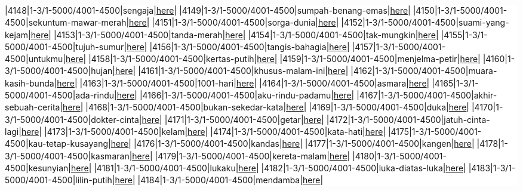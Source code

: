 |4148|1-3/1-5000/4001-4500|sengaja|[here](https://cdn.jsdelivr.net/gh/guitarchord/c1-3/1-5000/4001-4500/sengaja.webp)|
|4149|1-3/1-5000/4001-4500|sumpah-benang-emas|[here](https://cdn.jsdelivr.net/gh/guitarchord/c1-3/1-5000/4001-4500/sumpah-benang-emas.webp)|
|4150|1-3/1-5000/4001-4500|sekuntum-mawar-merah|[here](https://cdn.jsdelivr.net/gh/guitarchord/c1-3/1-5000/4001-4500/sekuntum-mawar-merah.webp)|
|4151|1-3/1-5000/4001-4500|sorga-dunia|[here](https://cdn.jsdelivr.net/gh/guitarchord/c1-3/1-5000/4001-4500/sorga-dunia.webp)|
|4152|1-3/1-5000/4001-4500|suami-yang-kejam|[here](https://cdn.jsdelivr.net/gh/guitarchord/c1-3/1-5000/4001-4500/suami-yang-kejam.webp)|
|4153|1-3/1-5000/4001-4500|tanda-merah|[here](https://cdn.jsdelivr.net/gh/guitarchord/c1-3/1-5000/4001-4500/tanda-merah.webp)|
|4154|1-3/1-5000/4001-4500|tak-mungkin|[here](https://cdn.jsdelivr.net/gh/guitarchord/c1-3/1-5000/4001-4500/tak-mungkin.webp)|
|4155|1-3/1-5000/4001-4500|tujuh-sumur|[here](https://cdn.jsdelivr.net/gh/guitarchord/c1-3/1-5000/4001-4500/tujuh-sumur.webp)|
|4156|1-3/1-5000/4001-4500|tangis-bahagia|[here](https://cdn.jsdelivr.net/gh/guitarchord/c1-3/1-5000/4001-4500/tangis-bahagia.webp)|
|4157|1-3/1-5000/4001-4500|untukmu|[here](https://cdn.jsdelivr.net/gh/guitarchord/c1-3/1-5000/4001-4500/untukmu.webp)|
|4158|1-3/1-5000/4001-4500|kertas-putih|[here](https://cdn.jsdelivr.net/gh/guitarchord/c1-3/1-5000/4001-4500/kertas-putih.webp)|
|4159|1-3/1-5000/4001-4500|menjelma-petir|[here](https://cdn.jsdelivr.net/gh/guitarchord/c1-3/1-5000/4001-4500/menjelma-petir.webp)|
|4160|1-3/1-5000/4001-4500|hujan|[here](https://cdn.jsdelivr.net/gh/guitarchord/c1-3/1-5000/4001-4500/hujan.webp)|
|4161|1-3/1-5000/4001-4500|khusus-malam-ini|[here](https://cdn.jsdelivr.net/gh/guitarchord/c1-3/1-5000/4001-4500/khusus-malam-ini.webp)|
|4162|1-3/1-5000/4001-4500|muara-kasih-bunda|[here](https://cdn.jsdelivr.net/gh/guitarchord/c1-3/1-5000/4001-4500/muara-kasih-bunda.webp)|
|4163|1-3/1-5000/4001-4500|1001-hari|[here](https://cdn.jsdelivr.net/gh/guitarchord/c1-3/1-5000/4001-4500/1001-hari.webp)|
|4164|1-3/1-5000/4001-4500|asmara|[here](https://cdn.jsdelivr.net/gh/guitarchord/c1-3/1-5000/4001-4500/asmara.webp)|
|4165|1-3/1-5000/4001-4500|ada-rindu|[here](https://cdn.jsdelivr.net/gh/guitarchord/c1-3/1-5000/4001-4500/ada-rindu.webp)|
|4166|1-3/1-5000/4001-4500|aku-rindu-padamu|[here](https://cdn.jsdelivr.net/gh/guitarchord/c1-3/1-5000/4001-4500/aku-rindu-padamu.webp)|
|4167|1-3/1-5000/4001-4500|akhir-sebuah-cerita|[here](https://cdn.jsdelivr.net/gh/guitarchord/c1-3/1-5000/4001-4500/akhir-sebuah-cerita.webp)|
|4168|1-3/1-5000/4001-4500|bukan-sekedar-kata|[here](https://cdn.jsdelivr.net/gh/guitarchord/c1-3/1-5000/4001-4500/bukan-sekedar-kata.webp)|
|4169|1-3/1-5000/4001-4500|duka|[here](https://cdn.jsdelivr.net/gh/guitarchord/c1-3/1-5000/4001-4500/duka.webp)|
|4170|1-3/1-5000/4001-4500|dokter-cinta|[here](https://cdn.jsdelivr.net/gh/guitarchord/c1-3/1-5000/4001-4500/dokter-cinta.webp)|
|4171|1-3/1-5000/4001-4500|getar|[here](https://cdn.jsdelivr.net/gh/guitarchord/c1-3/1-5000/4001-4500/getar.webp)|
|4172|1-3/1-5000/4001-4500|jatuh-cinta-lagi|[here](https://cdn.jsdelivr.net/gh/guitarchord/c1-3/1-5000/4001-4500/jatuh-cinta-lagi.webp)|
|4173|1-3/1-5000/4001-4500|kelam|[here](https://cdn.jsdelivr.net/gh/guitarchord/c1-3/1-5000/4001-4500/kelam.webp)|
|4174|1-3/1-5000/4001-4500|kata-hati|[here](https://cdn.jsdelivr.net/gh/guitarchord/c1-3/1-5000/4001-4500/kata-hati.webp)|
|4175|1-3/1-5000/4001-4500|kau-tetap-kusayang|[here](https://cdn.jsdelivr.net/gh/guitarchord/c1-3/1-5000/4001-4500/kau-tetap-kusayang.webp)|
|4176|1-3/1-5000/4001-4500|kandas|[here](https://cdn.jsdelivr.net/gh/guitarchord/c1-3/1-5000/4001-4500/kandas.webp)|
|4177|1-3/1-5000/4001-4500|kangen|[here](https://cdn.jsdelivr.net/gh/guitarchord/c1-3/1-5000/4001-4500/kangen.webp)|
|4178|1-3/1-5000/4001-4500|kasmaran|[here](https://cdn.jsdelivr.net/gh/guitarchord/c1-3/1-5000/4001-4500/kasmaran.webp)|
|4179|1-3/1-5000/4001-4500|kereta-malam|[here](https://cdn.jsdelivr.net/gh/guitarchord/c1-3/1-5000/4001-4500/kereta-malam.webp)|
|4180|1-3/1-5000/4001-4500|kesunyian|[here](https://cdn.jsdelivr.net/gh/guitarchord/c1-3/1-5000/4001-4500/kesunyian.webp)|
|4181|1-3/1-5000/4001-4500|lukaku|[here](https://cdn.jsdelivr.net/gh/guitarchord/c1-3/1-5000/4001-4500/lukaku.webp)|
|4182|1-3/1-5000/4001-4500|luka-diatas-luka|[here](https://cdn.jsdelivr.net/gh/guitarchord/c1-3/1-5000/4001-4500/luka-diatas-luka.webp)|
|4183|1-3/1-5000/4001-4500|lilin-putih|[here](https://cdn.jsdelivr.net/gh/guitarchord/c1-3/1-5000/4001-4500/lilin-putih.webp)|
|4184|1-3/1-5000/4001-4500|mendamba|[here](https://cdn.jsdelivr.net/gh/guitarchord/c1-3/1-5000/4001-4500/mendamba.webp)|